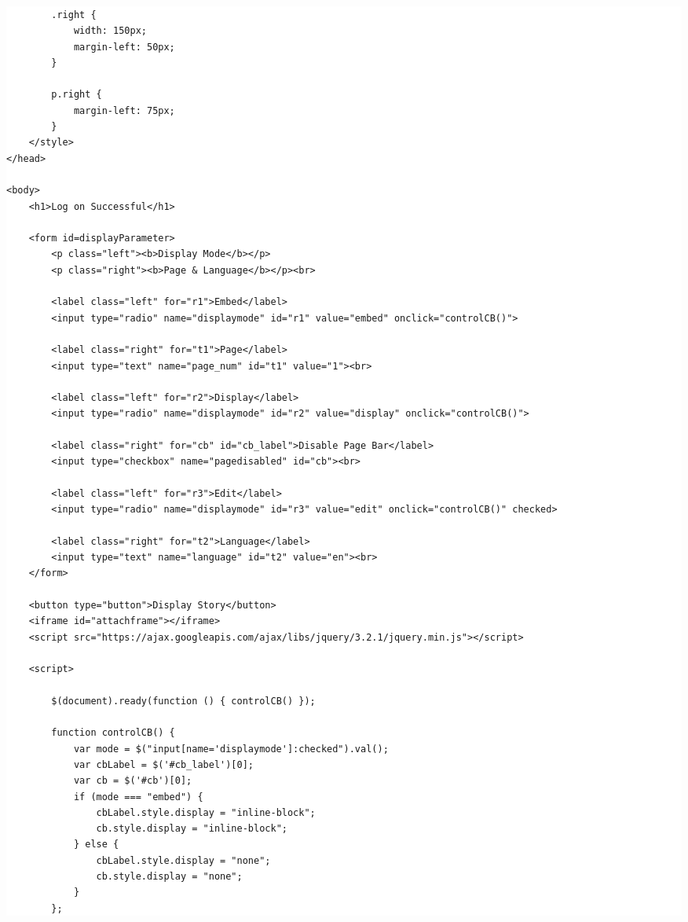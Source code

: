     		.right {
    			width: 150px;
    			margin-left: 50px;
    		}

    		p.right {
    			margin-left: 75px;
    		}
    	</style>
    </head>

    <body>
    	<h1>Log on Successful</h1>

    	<form id=displayParameter>
    		<p class="left"><b>Display Mode</b></p>
    		<p class="right"><b>Page & Language</b></p><br>

    		<label class="left" for="r1">Embed</label>
    		<input type="radio" name="displaymode" id="r1" value="embed" onclick="controlCB()">

    		<label class="right" for="t1">Page</label>
    		<input type="text" name="page_num" id="t1" value="1"><br>

    		<label class="left" for="r2">Display</label>
    		<input type="radio" name="displaymode" id="r2" value="display" onclick="controlCB()">

    		<label class="right" for="cb" id="cb_label">Disable Page Bar</label>
    		<input type="checkbox" name="pagedisabled" id="cb"><br>

    		<label class="left" for="r3">Edit</label>
    		<input type="radio" name="displaymode" id="r3" value="edit" onclick="controlCB()" checked>

    		<label class="right" for="t2">Language</label>
    		<input type="text" name="language" id="t2" value="en"><br>
    	</form>

    	<button type="button">Display Story</button>
    	<iframe id="attachframe"></iframe>
    	<script src="https://ajax.googleapis.com/ajax/libs/jquery/3.2.1/jquery.min.js"></script>

    	<script>

    		$(document).ready(function () { controlCB() });

    		function controlCB() {
    			var mode = $("input[name='displaymode']:checked").val();
    			var cbLabel = $('#cb_label')[0];
    			var cb = $('#cb')[0];
    			if (mode === "embed") {
    				cbLabel.style.display = "inline-block";
    				cb.style.display = "inline-block";
    			} else {
    				cbLabel.style.display = "none";
    				cb.style.display = "none";
    			}
    		};
